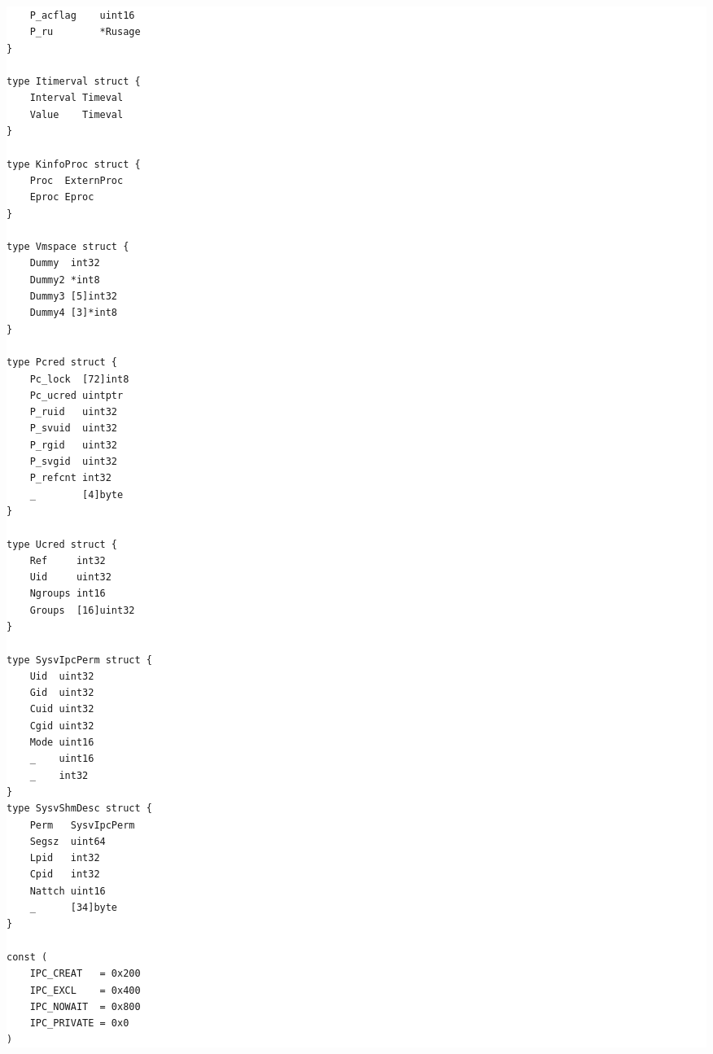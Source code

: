 ```
	P_acflag    uint16
	P_ru        *Rusage
}

type Itimerval struct {
	Interval Timeval
	Value    Timeval
}

type KinfoProc struct {
	Proc  ExternProc
	Eproc Eproc
}

type Vmspace struct {
	Dummy  int32
	Dummy2 *int8
	Dummy3 [5]int32
	Dummy4 [3]*int8
}

type Pcred struct {
	Pc_lock  [72]int8
	Pc_ucred uintptr
	P_ruid   uint32
	P_svuid  uint32
	P_rgid   uint32
	P_svgid  uint32
	P_refcnt int32
	_        [4]byte
}

type Ucred struct {
	Ref     int32
	Uid     uint32
	Ngroups int16
	Groups  [16]uint32
}

type SysvIpcPerm struct {
	Uid  uint32
	Gid  uint32
	Cuid uint32
	Cgid uint32
	Mode uint16
	_    uint16
	_    int32
}
type SysvShmDesc struct {
	Perm   SysvIpcPerm
	Segsz  uint64
	Lpid   int32
	Cpid   int32
	Nattch uint16
	_      [34]byte
}

const (
	IPC_CREAT   = 0x200
	IPC_EXCL    = 0x400
	IPC_NOWAIT  = 0x800
	IPC_PRIVATE = 0x0
)
```
